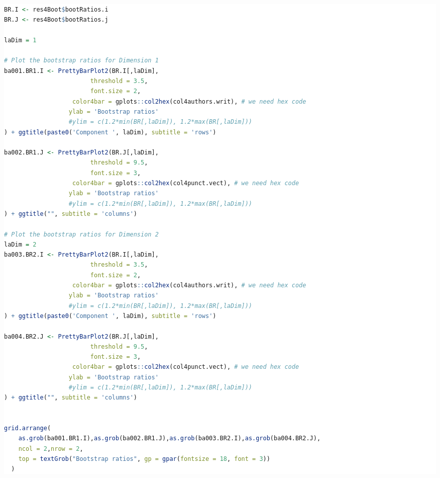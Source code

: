 ``` r
BR.I <- res4Boot$bootRatios.i
BR.J <- res4Boot$bootRatios.j

laDim = 1

# Plot the bootstrap ratios for Dimension 1
ba001.BR1.I <- PrettyBarPlot2(BR.I[,laDim],
                        threshold = 3.5,
                        font.size = 2,
                   color4bar = gplots::col2hex(col4authors.writ), # we need hex code
                  ylab = 'Bootstrap ratios'
                  #ylim = c(1.2*min(BR[,laDim]), 1.2*max(BR[,laDim]))
) + ggtitle(paste0('Component ', laDim), subtitle = 'rows')

ba002.BR1.J <- PrettyBarPlot2(BR.J[,laDim],
                        threshold = 9.5,
                        font.size = 3,
                   color4bar = gplots::col2hex(col4punct.vect), # we need hex code
                  ylab = 'Bootstrap ratios'
                  #ylim = c(1.2*min(BR[,laDim]), 1.2*max(BR[,laDim]))
) + ggtitle("", subtitle = 'columns')

# Plot the bootstrap ratios for Dimension 2
laDim = 2
ba003.BR2.I <- PrettyBarPlot2(BR.I[,laDim],
                        threshold = 3.5,
                        font.size = 2,
                   color4bar = gplots::col2hex(col4authors.writ), # we need hex code
                  ylab = 'Bootstrap ratios'
                  #ylim = c(1.2*min(BR[,laDim]), 1.2*max(BR[,laDim]))
) + ggtitle(paste0('Component ', laDim), subtitle = 'rows')

ba004.BR2.J <- PrettyBarPlot2(BR.J[,laDim],
                        threshold = 9.5,
                        font.size = 3,
                   color4bar = gplots::col2hex(col4punct.vect), # we need hex code
                  ylab = 'Bootstrap ratios'
                  #ylim = c(1.2*min(BR[,laDim]), 1.2*max(BR[,laDim]))
) + ggtitle("", subtitle = 'columns')


grid.arrange(
    as.grob(ba001.BR1.I),as.grob(ba002.BR1.J),as.grob(ba003.BR2.I),as.grob(ba004.BR2.J),
    ncol = 2,nrow = 2,
    top = textGrob("Bootstrap ratios", gp = gpar(fontsize = 18, font = 3))
  )
```
